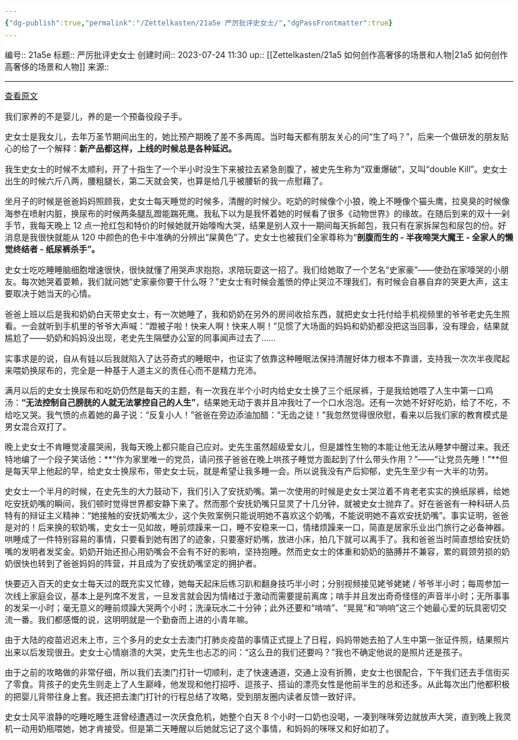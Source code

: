 ```yaml
---
{"dg-publish":true,"permalink":"/Zettelkasten/21a5e 严厉批评史女士/","dgPassFrontmatter":true}
---
```


编号:: 21a5e
标题:: 严厉批评史女士
创建时间:: 2023-07-24 11:30
up:: [[Zettelkasten/21a5 如何创作高奢侈的场景和人物\|21a5 如何创作高奢侈的场景和人物]]
来源:: 

---
[查看原文](https://daily.zhihu.com/story/9695781)

我们家养的不是婴儿，养的是一个预备役段子手。

史女士是我女儿，去年万圣节期间出生的，她比预产期晚了差不多两周。当时每天都有朋友关心的问“生了吗？”，后来一个做研发的朋友贴心的给了一个解释：**新产品都这样，上线的时候总是各种延迟。**

我生史女士的时候不太顺利，开了十指生了一个半小时没生下来被拉去紧急剖腹了，被史先生称为“双重爆破”，又叫“double Kill”。史女士出生的时候六斤八两，腰粗腿长，第二天就会笑，也算是给几乎被腰斩的我一点慰藉了。

坐月子的时候是爸爸妈妈照顾我，史女士每天睡觉的时候多，清醒的时候少。吃奶的时候像个小狼，晚上不睡像个猫头鹰，拉臭臭的时候像海参在喷射内脏，换尿布的时候两条腿乱蹬能踹死鹰。我私下以为是我怀着她的时候看了很多《动物世界》的缘故。在随后到来的双十一剁手节，我每天晚上 12 点一抢红包和特价的时候她就开始嚎啕大哭，结果是别人双十一期间每天拆邮包，我只有在家拆屎包和尿包的份。好消息是我很快就能从 120 中颜色的色卡中准确的分辨出“屎黄色”了。史女士也被我们全家尊称为“**剖腹而生的 - 半夜啼哭大魔王 - 全家人的懒觉终结者 - 纸尿裤杀手”。**

史女士吃吃睡睡脑细胞增速很快，很快就懂了用哭声求抱抱，求陪玩耍这一招了。我们给她取了一个艺名“史家豪”——使劲在家嚎哭的小朋友。每次她哭着耍赖，我们就问她“史家豪你要干什么呀？”史女士有时候会羞愤的停止哭泣不理我们，有时候会自暴自弃的哭更大声，这主要取决于她当天的心情。

爸爸上班以后是我和奶奶白天带史女士，有一次她睡了，我和奶奶在另外的房间收拾东西，就把史女士托付给手机视频里的爷爷老史先生照看。一会就听到手机里的爷爷大声喊：“蹬被子啦！快来人啊！快来人啊！”见惯了大场面的妈妈和奶奶都没把这当回事，没有理会，结果就尴尬了——奶奶和妈妈没出现，老史先生隔壁办公室的同事闻声过去了……

实事求是的说，自从有娃以后我就陷入了达芬奇式的睡眠中，也证实了依靠这种睡眠法保持清醒好体力根本不靠谱，支持我一次次半夜爬起来喂奶换尿布的，完全是一种基于人道主义的责任心而不是精力充沛。

满月以后的史女士换尿布和吃奶仍然是每天的主题，有一次我在半个小时内给史女士换了三个纸尿裤，于是我给她喂了人生中第一口鸡汤：**“无法控制自己膀胱的人就无法掌控自己的人生”**，结果她无动于衷并且冲我吐了一个口水泡泡。还有一次她不好好吃奶，给了不吃，不给吃又哭。我气愤的点着她的鼻子说：“反复小人！”爸爸在旁边添油加醋：“无齿之徒！”我忽然觉得很欣慰，看来以后我们家的教育模式是男女混合双打了。

晚上史女士不肯睡觉凌晨哭闹，我每天晚上都只能自己应对。史先生虽然超级爱女儿，但是雄性生物的本能让他无法从睡梦中醒过来。我还特地编了一个段子笑话他：**“作为家里唯一的党员，请问孩子爸爸在晚上哄孩子睡觉方面起到了什么带头作用？”——“让党员先睡！”**但是每天早上他起的早，给史女士换尿布，带史女士玩，就是希望让我多睡一会。所以说我没有产后抑郁，史先生至少有一大半的功劳。

史女士一个半月的时候，在史先生的大力鼓动下，我们引入了安抚奶嘴。第一次使用的时候是史女士哭泣着不肯老老实实的换纸尿裤，给她吃安抚奶嘴的瞬间，我们顿时觉得世界都安静下来了。然而那个安抚奶嘴只显灵了十几分钟，就被史女士抛弃了。好在爸爸有一种科研人员特有的辩证主义精神：“她接触的安抚奶嘴太少，这个失败案例只能说明她不喜欢这个奶嘴，不能说明她不喜欢安抚奶嘴”。事实证明，爸爸是对的！后来换的软奶嘴，史女士一见如故，睡前烦躁来一口，睡不安稳来一口，情绪烦躁来一口，简直是居家乐业出门旅行之必备神器。哄睡成了一件特别容易的事情，只要看到她有困了的迹象，只要塞好奶嘴，放进小床，拍几下就可以离手了。我和爸爸当时简直想给安抚奶嘴的发明者发奖金。奶奶开始还担心用奶嘴会不会有不好的影响，坚持抱睡。然而史女士的体重和奶奶的胳膊并不兼容，累的肩颈劳损的奶奶很快也转到了爸爸妈妈的阵营，并且成为了安抚奶嘴坚定的拥护者。

快要迈入百天的史女士每天过的既充实又忙碌，她每天起床后练习趴和翻身技巧半小时；分别视频接见姥爷姥姥 / 爷爷半小时；每周参加一次线上家庭会议，基本上是列席不发言，一旦发言就会因为情绪过于激动而需要提前离席；啃手并且发出奇奇怪怪的声音半小时；无所事事的发呆一小时；毫无意义的睡前烦躁大哭两个小时；洗澡玩水二十分钟；此外还要和“啃啃”、“晃晃”和“响响”这三个她最心爱的玩具密切交流一番。我们都感慨的说，这明明就是一个勤奋而上进的小青年嘛。

由于大陆的疫苗迟迟未上市，三个多月的史女士去澳门打肺炎疫苗的事情正式提上了日程，妈妈带她去拍了人生中第一张证件照，结果照片出来以后发现很丑。史女士心情崩溃的大哭，史先生也忐忑的问：“这么丑的我们还要吗？”我也不确定他说的是照片还是孩子。

由于之前的攻略做的非常仔细，所以我们去澳门打针一切顺利，走了快速通道，交通上没有折腾，史女士也很配合，下午我们还去手信街买了零食。背孩子的史先生则走上了人生巅峰，他发现和他打招呼、逗孩子、搭讪的漂亮女性是他前半生的总和还多。从此每次出门他都积极的把婴儿背带往身上套。我还把去澳门打针的行程总结了攻略，受到朋友圈内读者反馈一致好评。

史女士风平浪静的吃睡吃睡生涯曾经遭遇过一次厌食危机，她整个白天 8 个小时一口奶也没喝，一凑到咪咪旁边就放声大哭，直到晚上我灵机一动用奶瓶喂她，她才肯接受。但是第二天睡醒以后她就忘记了这个事情，和妈妈的咪咪又和好如初了。
